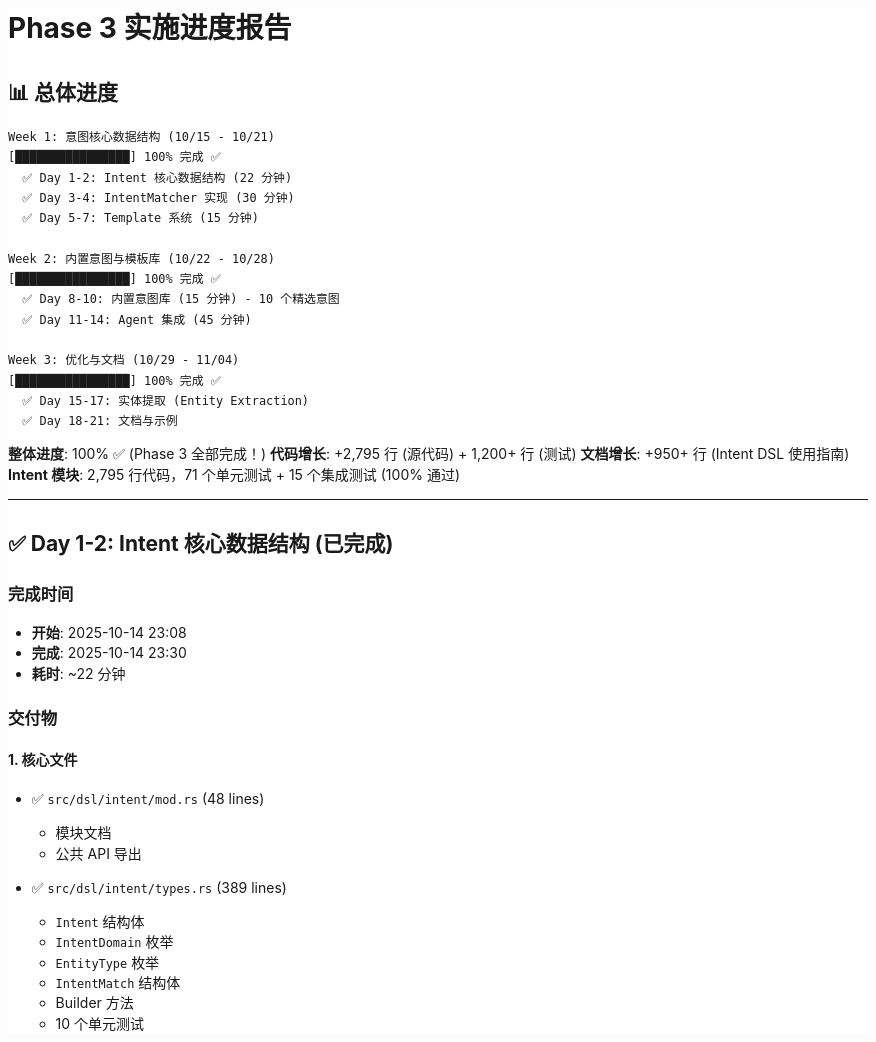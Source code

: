 # Phase 3 实施进度报告

## 📊 总体进度

```
Week 1: 意图核心数据结构 (10/15 - 10/21)
[████████████████] 100% 完成 ✅
  ✅ Day 1-2: Intent 核心数据结构 (22 分钟)
  ✅ Day 3-4: IntentMatcher 实现 (30 分钟)
  ✅ Day 5-7: Template 系统 (15 分钟)

Week 2: 内置意图与模板库 (10/22 - 10/28)
[████████████████] 100% 完成 ✅
  ✅ Day 8-10: 内置意图库 (15 分钟) - 10 个精选意图
  ✅ Day 11-14: Agent 集成 (45 分钟)

Week 3: 优化与文档 (10/29 - 11/04)
[████████████████] 100% 完成 ✅
  ✅ Day 15-17: 实体提取 (Entity Extraction)
  ✅ Day 18-21: 文档与示例
```

**整体进度**: 100% ✅ (Phase 3 全部完成！)
**代码增长**: +2,795 行 (源代码) + 1,200+ 行 (测试)
**文档增长**: +950+ 行 (Intent DSL 使用指南)
**Intent 模块**: 2,795 行代码，71 个单元测试 + 15 个集成测试 (100% 通过)

---

## ✅ Day 1-2: Intent 核心数据结构 (已完成)

### 完成时间
- **开始**: 2025-10-14 23:08
- **完成**: 2025-10-14 23:30
- **耗时**: ~22 分钟

### 交付物

#### 1. 核心文件
- ✅ `src/dsl/intent/mod.rs` (48 lines)
  - 模块文档
  - 公共 API 导出

- ✅ `src/dsl/intent/types.rs` (389 lines)
  - `Intent` 结构体
  - `IntentDomain` 枚举
  - `EntityType` 枚举
  - `IntentMatch` 结构体
  - Builder 方法
  - 10 个单元测试
